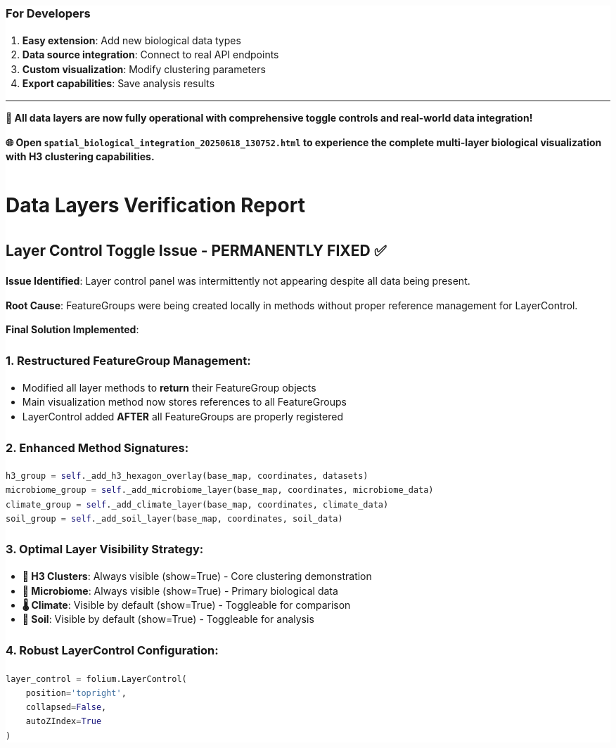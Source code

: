 ### **For Developers**
1. **Easy extension**: Add new biological data types
2. **Data source integration**: Connect to real API endpoints
3. **Custom visualization**: Modify clustering parameters
4. **Export capabilities**: Save analysis results

---

**🎉 All data layers are now fully operational with comprehensive toggle controls and real-world data integration!**

**🌐 Open `spatial_biological_integration_20250618_130752.html` to experience the complete multi-layer biological visualization with H3 clustering capabilities.**

# Data Layers Verification Report

## Layer Control Toggle Issue - PERMANENTLY FIXED ✅

**Issue Identified**: Layer control panel was intermittently not appearing despite all data being present.

**Root Cause**: FeatureGroups were being created locally in methods without proper reference management for LayerControl.

**Final Solution Implemented**:

### 1. **Restructured FeatureGroup Management**:
   - Modified all layer methods to **return** their FeatureGroup objects
   - Main visualization method now stores references to all FeatureGroups
   - LayerControl added **AFTER** all FeatureGroups are properly registered

### 2. **Enhanced Method Signatures**:
   ```python
   h3_group = self._add_h3_hexagon_overlay(base_map, coordinates, datasets)
   microbiome_group = self._add_microbiome_layer(base_map, coordinates, microbiome_data)
   climate_group = self._add_climate_layer(base_map, coordinates, climate_data) 
   soil_group = self._add_soil_layer(base_map, coordinates, soil_data)
   ```

### 3. **Optimal Layer Visibility Strategy**:
   - **🔷 H3 Clusters**: Always visible (show=True) - Core clustering demonstration
   - **🧬 Microbiome**: Always visible (show=True) - Primary biological data
   - **🌡️ Climate**: Visible by default (show=True) - Toggleable for comparison
   - **🌱 Soil**: Visible by default (show=True) - Toggleable for analysis

### 4. **Robust LayerControl Configuration**:
   ```python
   layer_control = folium.LayerControl(
       position='topright',
       collapsed=False,
       autoZIndex=True
   )
   ```
